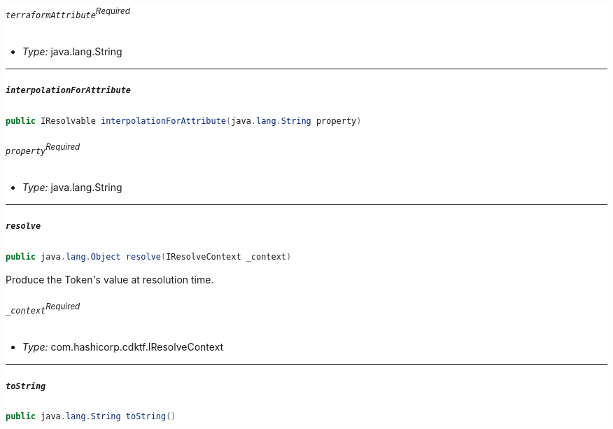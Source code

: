 ###### `terraformAttribute`<sup>Required</sup> <a name="terraformAttribute" id="@cdktf/provider-azurerm.dataAzurermPublicMaintenanceConfigurations.DataAzurermPublicMaintenanceConfigurationsConfigsOutputReference.getStringMapAttribute.parameter.terraformAttribute"></a>

- *Type:* java.lang.String

---

##### `interpolationForAttribute` <a name="interpolationForAttribute" id="@cdktf/provider-azurerm.dataAzurermPublicMaintenanceConfigurations.DataAzurermPublicMaintenanceConfigurationsConfigsOutputReference.interpolationForAttribute"></a>

```java
public IResolvable interpolationForAttribute(java.lang.String property)
```

###### `property`<sup>Required</sup> <a name="property" id="@cdktf/provider-azurerm.dataAzurermPublicMaintenanceConfigurations.DataAzurermPublicMaintenanceConfigurationsConfigsOutputReference.interpolationForAttribute.parameter.property"></a>

- *Type:* java.lang.String

---

##### `resolve` <a name="resolve" id="@cdktf/provider-azurerm.dataAzurermPublicMaintenanceConfigurations.DataAzurermPublicMaintenanceConfigurationsConfigsOutputReference.resolve"></a>

```java
public java.lang.Object resolve(IResolveContext _context)
```

Produce the Token's value at resolution time.

###### `_context`<sup>Required</sup> <a name="_context" id="@cdktf/provider-azurerm.dataAzurermPublicMaintenanceConfigurations.DataAzurermPublicMaintenanceConfigurationsConfigsOutputReference.resolve.parameter._context"></a>

- *Type:* com.hashicorp.cdktf.IResolveContext

---

##### `toString` <a name="toString" id="@cdktf/provider-azurerm.dataAzurermPublicMaintenanceConfigurations.DataAzurermPublicMaintenanceConfigurationsConfigsOutputReference.toString"></a>

```java
public java.lang.String toString()
```
